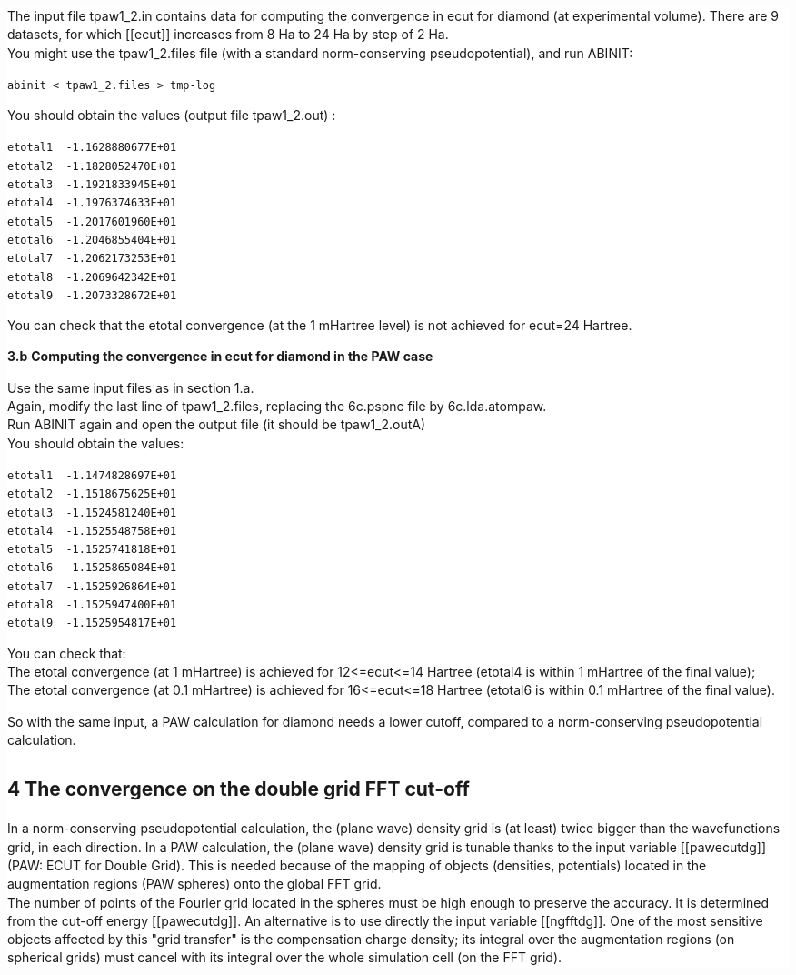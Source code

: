 The input file tpaw1_2.in contains data for computing the convergence in ecut
for diamond (at experimental volume). There are 9 datasets, for which [[ecut]]
increases from 8 Ha to 24 Ha by step of 2 Ha.  
You might use the tpaw1_2.files file (with a standard norm-conserving
pseudopotential), and run ABINIT:  
    
    abinit < tpaw1_2.files > tmp-log

You should obtain the values (output file tpaw1_2.out) :

    etotal1  -1.1628880677E+01  
    etotal2  -1.1828052470E+01  
    etotal3  -1.1921833945E+01  
    etotal4  -1.1976374633E+01  
    etotal5  -1.2017601960E+01  
    etotal6  -1.2046855404E+01  
    etotal7  -1.2062173253E+01  
    etotal8  -1.2069642342E+01  
    etotal9  -1.2073328672E+01

You can check that the etotal convergence (at the 1 mHartree level) is not
achieved for ecut=24 Hartree.

**3.b** **Computing the convergence in ecut for diamond in the PAW case**

Use the same input files as in section 1.a.  
Again, modify the last line of tpaw1_2.files, replacing the 6c.pspnc file by 6c.lda.atompaw.  
Run ABINIT again and open the output file (it should be tpaw1_2.outA)  
You should obtain the values:

    etotal1  -1.1474828697E+01  
    etotal2  -1.1518675625E+01  
    etotal3  -1.1524581240E+01  
    etotal4  -1.1525548758E+01  
    etotal5  -1.1525741818E+01  
    etotal6  -1.1525865084E+01  
    etotal7  -1.1525926864E+01  
    etotal8  -1.1525947400E+01  
    etotal9  -1.1525954817E+01

You can check that:  
The etotal convergence (at 1 mHartree) is achieved for 12<=ecut<=14 Hartree
(etotal4 is within 1 mHartree of the final value);  
The  etotal convergence (at 0.1 mHartree) is achieved for 16<=ecut<=18 Hartree
(etotal6 is within 0.1 mHartree of the final value).

So with the same input, a PAW calculation for diamond needs a lower cutoff,
compared to a norm-conserving pseudopotential calculation.

## 4 The convergence on the double grid FFT cut-off
  
In a norm-conserving pseudopotential calculation, the (plane wave) density
grid is (at least) twice bigger than the wavefunctions grid, in each
direction. In a PAW calculation, the (plane wave) density grid is tunable
thanks to the input variable [[pawecutdg]] (PAW: ECUT for Double Grid). This
is needed because of the mapping of  objects (densities, potentials) located
in the augmentation regions (PAW spheres) onto the global FFT grid.  
The number of points of the Fourier grid located in the spheres must be high
enough to preserve the accuracy. It is determined from the cut-off energy
[[pawecutdg]]. An alternative is to use directly the input variable
[[ngfftdg]]. One of the most sensitive objects affected by this "grid
transfer" is the compensation charge density; its integral over the
augmentation regions (on spherical grids) must cancel with its integral over
the whole simulation cell (on the FFT grid).
